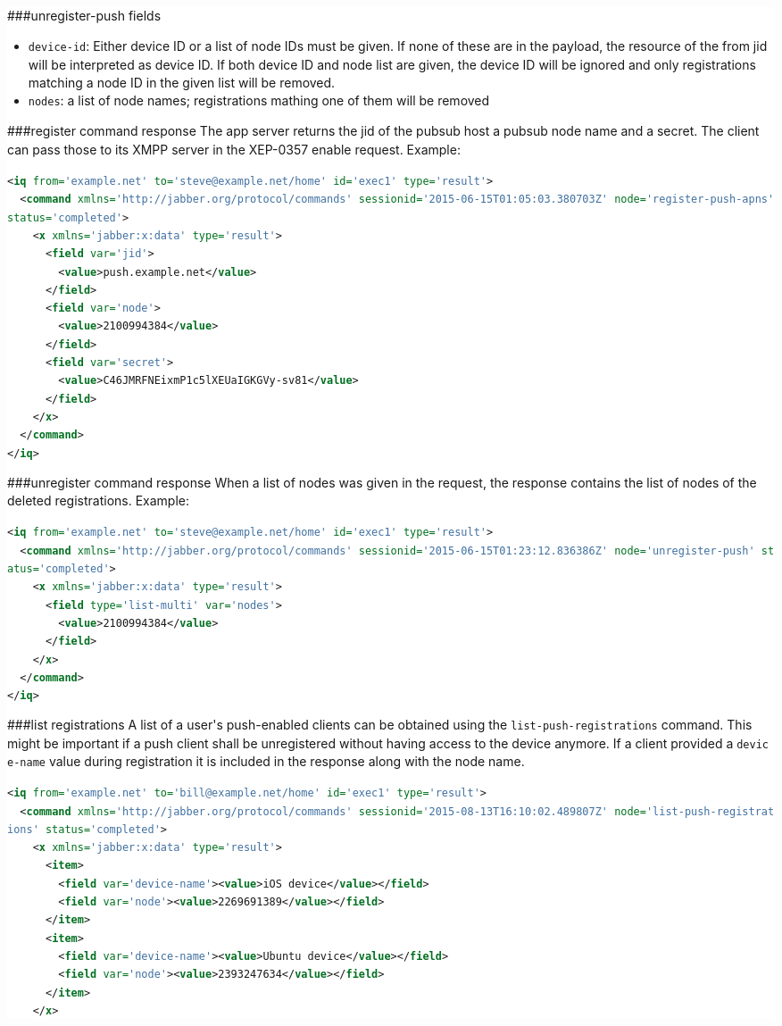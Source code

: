 ###unregister-push fields
* `device-id`: Either device ID or a list of node IDs must be given. If none of these are in the payload, the resource of the from jid will be interpreted as device ID. If both device ID and node list are given, the device ID will be ignored and only registrations matching a node ID in the given list will be removed.
* `nodes`: a list of node names; registrations mathing one of them will be removed

###register command response
The app server returns the jid of the pubsub host a pubsub node name and a secret. The client can pass those to its XMPP server in the XEP-0357 enable request.
Example:
```xml
<iq from='example.net' to='steve@example.net/home' id='exec1' type='result'>
  <command xmlns='http://jabber.org/protocol/commands' sessionid='2015-06-15T01:05:03.380703Z' node='register-push-apns' status='completed'>
    <x xmlns='jabber:x:data' type='result'>
      <field var='jid'>
        <value>push.example.net</value>
      </field>
      <field var='node'>
        <value>2100994384</value>
      </field>
      <field var='secret'>
        <value>C46JMRFNEixmP1c5lXEUaIGKGVy-sv81</value>
      </field>
    </x>
  </command>
</iq>
```

###unregister command response
When a list of nodes was given in the request, the response contains the list of nodes of the deleted registrations.
Example:
```xml
<iq from='example.net' to='steve@example.net/home' id='exec1' type='result'>
  <command xmlns='http://jabber.org/protocol/commands' sessionid='2015-06-15T01:23:12.836386Z' node='unregister-push' status='completed'>
    <x xmlns='jabber:x:data' type='result'>
      <field type='list-multi' var='nodes'>
        <value>2100994384</value>
      </field>
    </x>
  </command>
</iq>
```

###list registrations
A list of a user's push-enabled clients can be obtained using the `list-push-registrations` command. This might be important if a push client shall be unregistered without having access to the device anymore. If a client provided a `device-name` value during registration it is included in the response along with the node name.
```xml
<iq from='example.net' to='bill@example.net/home' id='exec1' type='result'>
  <command xmlns='http://jabber.org/protocol/commands' sessionid='2015-08-13T16:10:02.489807Z' node='list-push-registrations' status='completed'>
    <x xmlns='jabber:x:data' type='result'>
      <item>
        <field var='device-name'><value>iOS device</value></field>
        <field var='node'><value>2269691389</value></field>
      </item>
      <item>
        <field var='device-name'><value>Ubuntu device</value></field>
        <field var='node'><value>2393247634</value></field>
      </item>
    </x>
```